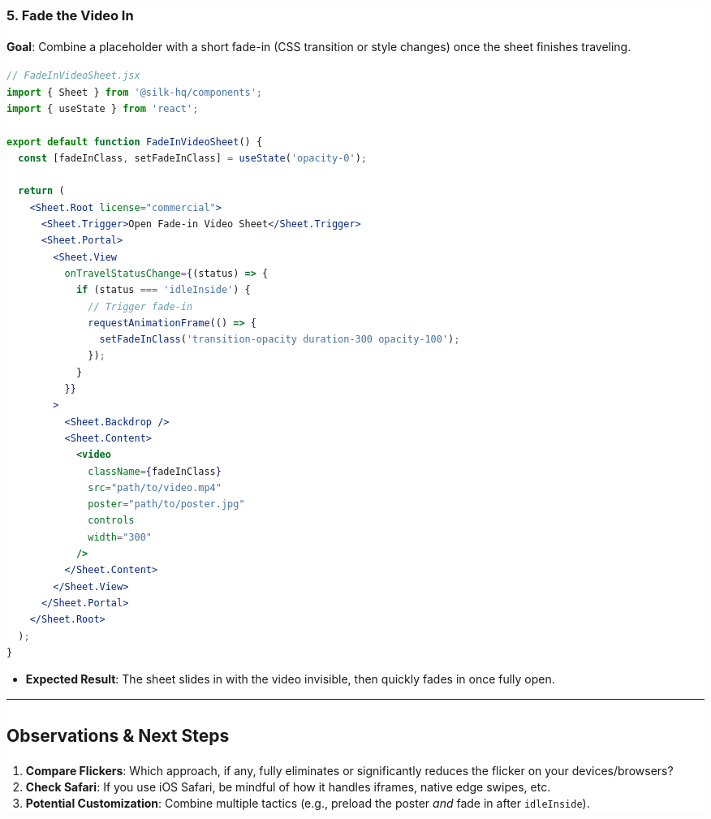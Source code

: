 
### 5. Fade the Video In

**Goal**: Combine a placeholder with a short fade-in (CSS transition or style changes) once the sheet finishes traveling.

```jsx
// FadeInVideoSheet.jsx
import { Sheet } from '@silk-hq/components';
import { useState } from 'react';

export default function FadeInVideoSheet() {
  const [fadeInClass, setFadeInClass] = useState('opacity-0');

  return (
    <Sheet.Root license="commercial">
      <Sheet.Trigger>Open Fade-in Video Sheet</Sheet.Trigger>
      <Sheet.Portal>
        <Sheet.View
          onTravelStatusChange={(status) => {
            if (status === 'idleInside') {
              // Trigger fade-in
              requestAnimationFrame(() => {
                setFadeInClass('transition-opacity duration-300 opacity-100');
              });
            }
          }}
        >
          <Sheet.Backdrop />
          <Sheet.Content>
            <video
              className={fadeInClass}
              src="path/to/video.mp4"
              poster="path/to/poster.jpg"
              controls
              width="300"
            />
          </Sheet.Content>
        </Sheet.View>
      </Sheet.Portal>
    </Sheet.Root>
  );
}
```

- **Expected Result**: The sheet slides in with the video invisible, then quickly fades in once fully open.

---

## Observations & Next Steps

1. **Compare Flickers**: Which approach, if any, fully eliminates or significantly reduces the flicker on your devices/browsers?
2. **Check Safari**: If you use iOS Safari, be mindful of how it handles iframes, native edge swipes, etc.
3. **Potential Customization**: Combine multiple tactics (e.g., preload the poster _and_ fade in after `idleInside`).
